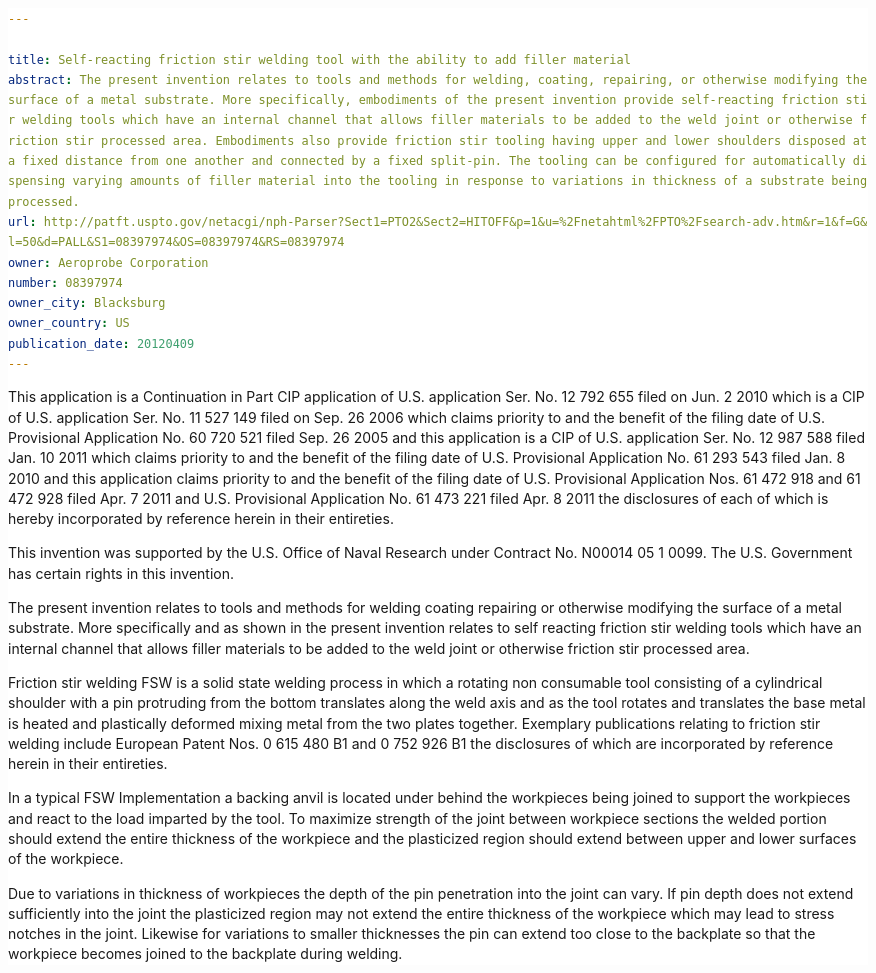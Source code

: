 ```yaml
---

title: Self-reacting friction stir welding tool with the ability to add filler material
abstract: The present invention relates to tools and methods for welding, coating, repairing, or otherwise modifying the surface of a metal substrate. More specifically, embodiments of the present invention provide self-reacting friction stir welding tools which have an internal channel that allows filler materials to be added to the weld joint or otherwise friction stir processed area. Embodiments also provide friction stir tooling having upper and lower shoulders disposed at a fixed distance from one another and connected by a fixed split-pin. The tooling can be configured for automatically dispensing varying amounts of filler material into the tooling in response to variations in thickness of a substrate being processed.
url: http://patft.uspto.gov/netacgi/nph-Parser?Sect1=PTO2&Sect2=HITOFF&p=1&u=%2Fnetahtml%2FPTO%2Fsearch-adv.htm&r=1&f=G&l=50&d=PALL&S1=08397974&OS=08397974&RS=08397974
owner: Aeroprobe Corporation
number: 08397974
owner_city: Blacksburg
owner_country: US
publication_date: 20120409
---
```

This application is a Continuation in Part CIP application of U.S. application Ser. No. 12 792 655 filed on Jun. 2 2010 which is a CIP of U.S. application Ser. No. 11 527 149 filed on Sep. 26 2006 which claims priority to and the benefit of the filing date of U.S. Provisional Application No. 60 720 521 filed Sep. 26 2005 and this application is a CIP of U.S. application Ser. No. 12 987 588 filed Jan. 10 2011 which claims priority to and the benefit of the filing date of U.S. Provisional Application No. 61 293 543 filed Jan. 8 2010 and this application claims priority to and the benefit of the filing date of U.S. Provisional Application Nos. 61 472 918 and 61 472 928 filed Apr. 7 2011 and U.S. Provisional Application No. 61 473 221 filed Apr. 8 2011 the disclosures of each of which is hereby incorporated by reference herein in their entireties.

This invention was supported by the U.S. Office of Naval Research under Contract No. N00014 05 1 0099. The U.S. Government has certain rights in this invention.

The present invention relates to tools and methods for welding coating repairing or otherwise modifying the surface of a metal substrate. More specifically and as shown in the present invention relates to self reacting friction stir welding tools which have an internal channel that allows filler materials to be added to the weld joint or otherwise friction stir processed area.

Friction stir welding FSW is a solid state welding process in which a rotating non consumable tool consisting of a cylindrical shoulder with a pin protruding from the bottom translates along the weld axis and as the tool rotates and translates the base metal is heated and plastically deformed mixing metal from the two plates together. Exemplary publications relating to friction stir welding include European Patent Nos. 0 615 480 B1 and 0 752 926 B1 the disclosures of which are incorporated by reference herein in their entireties.

In a typical FSW Implementation a backing anvil is located under behind the workpieces being joined to support the workpieces and react to the load imparted by the tool. To maximize strength of the joint between workpiece sections the welded portion should extend the entire thickness of the workpiece and the plasticized region should extend between upper and lower surfaces of the workpiece.

Due to variations in thickness of workpieces the depth of the pin penetration into the joint can vary. If pin depth does not extend sufficiently into the joint the plasticized region may not extend the entire thickness of the workpiece which may lead to stress notches in the joint. Likewise for variations to smaller thicknesses the pin can extend too close to the backplate so that the workpiece becomes joined to the backplate during welding.
